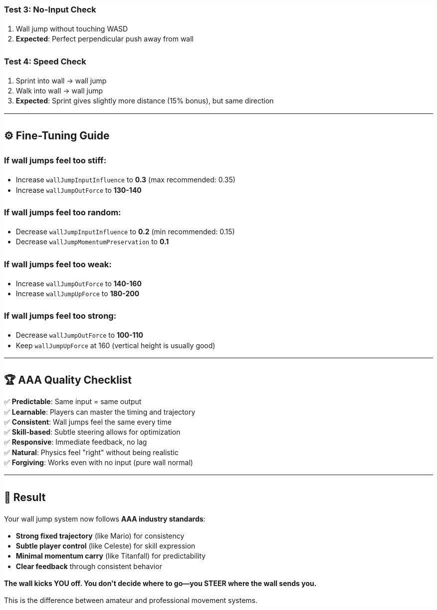 ### Test 3: No-Input Check
1. Wall jump without touching WASD
2. **Expected**: Perfect perpendicular push away from wall

### Test 4: Speed Check
1. Sprint into wall → wall jump
2. Walk into wall → wall jump
3. **Expected**: Sprint gives slightly more distance (15% bonus), but same direction

---

## ⚙️ Fine-Tuning Guide

### If wall jumps feel too stiff:
- Increase `wallJumpInputInfluence` to **0.3** (max recommended: 0.35)
- Increase `wallJumpOutForce` to **130-140**

### If wall jumps feel too random:
- Decrease `wallJumpInputInfluence` to **0.2** (min recommended: 0.15)
- Decrease `wallJumpMomentumPreservation` to **0.1**

### If wall jumps feel too weak:
- Increase `wallJumpOutForce` to **140-160**
- Increase `wallJumpUpForce` to **180-200**

### If wall jumps feel too strong:
- Decrease `wallJumpOutForce` to **100-110**
- Keep `wallJumpUpForce` at 160 (vertical height is usually good)

---

## 🏆 AAA Quality Checklist

✅ **Predictable**: Same input = same output  
✅ **Learnable**: Players can master the timing and trajectory  
✅ **Consistent**: Wall jumps feel the same every time  
✅ **Skill-based**: Subtle steering allows for optimization  
✅ **Responsive**: Immediate feedback, no lag  
✅ **Natural**: Physics feel "right" without being realistic  
✅ **Forgiving**: Works even with no input (pure wall normal)  

---

## 🎯 Result

Your wall jump system now follows **AAA industry standards**:
- **Strong fixed trajectory** (like Mario) for consistency
- **Subtle player control** (like Celeste) for skill expression
- **Minimal momentum carry** (like Titanfall) for predictability
- **Clear feedback** through consistent behavior

**The wall kicks YOU off. You don't decide where to go—you STEER where the wall sends you.**

This is the difference between amateur and professional movement systems.
